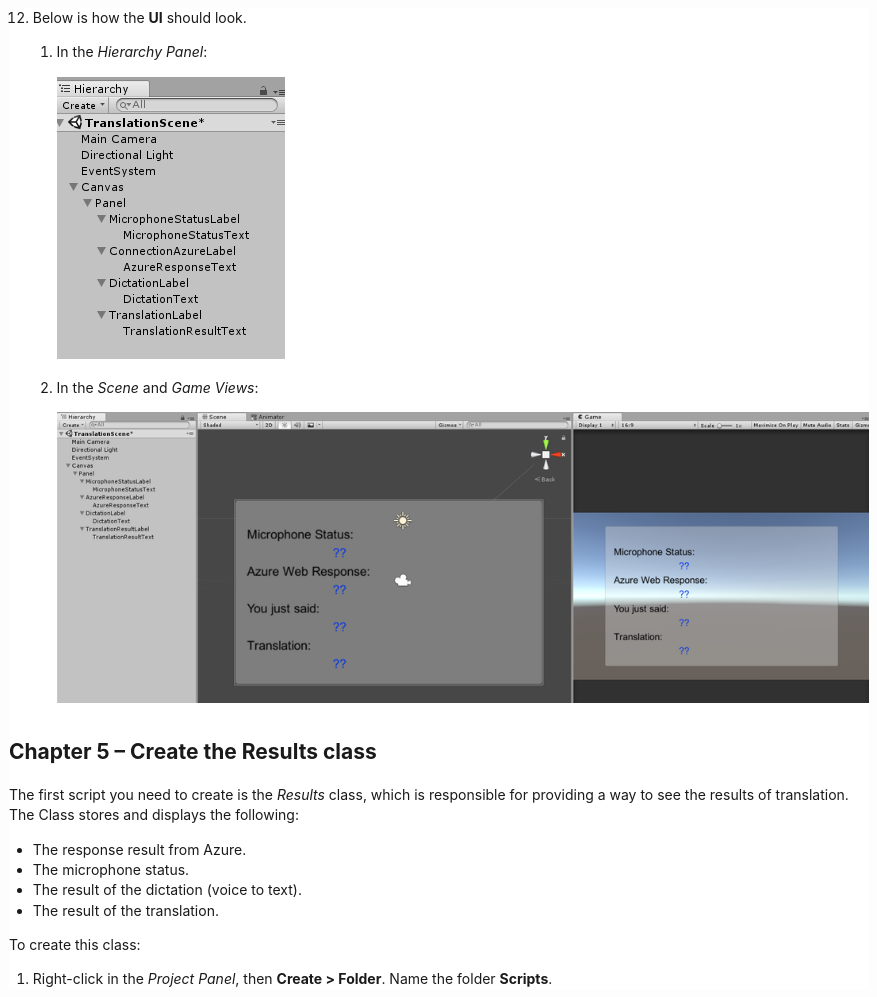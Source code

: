 12.	Below is how the **UI** should look.
    1.	In the *Hierarchy Panel*:

        ![Have hierarchy in the provided structure.](images/AzureLabs-Lab1-29.png)

    2.	In the *Scene* and *Game Views*:

        ![Have the scene and game views in the same structure.](images/AzureLabs-Lab1-30.png)

## Chapter 5 – Create the Results class

The first script you need to create is the *Results* class, which is responsible for providing a way to see the results of translation. The Class stores and displays the following: 

- The response result from Azure.
- The microphone status. 
- The result of the dictation (voice to text).
- The result of the translation.

To create this class: 

1.	Right-click in the *Project Panel*, then **Create > Folder**. Name the folder **Scripts**. 
 